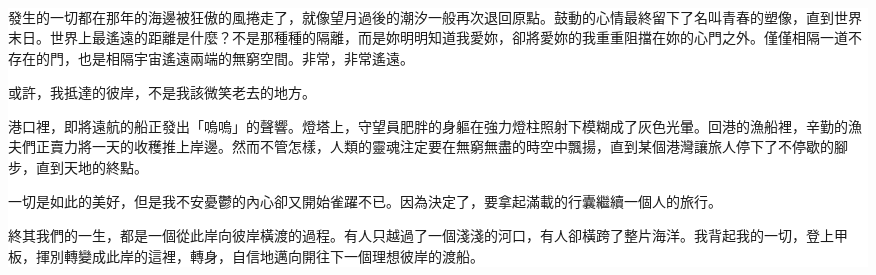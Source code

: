 發生的一切都在那年的海邊被狂傲的風捲走了，就像望月過後的潮汐一般再次退回原點。鼓動的心情最終留下了名叫青春的塑像，直到世界末日。世界上最遙遠的距離是什麼？不是那種種的隔離，而是妳明明知道我愛妳，卻將愛妳的我重重阻擋在妳的心門之外。僅僅相隔一道不存在的門，也是相隔宇宙遙遠兩端的無窮空間。非常，非常遙遠。

或許，我抵達的彼岸，不是我該微笑老去的地方。

港口裡，即將遠航的船正發出「嗚嗚」的聲響。燈塔上，守望員肥胖的身軀在強力燈柱照射下模糊成了灰色光暈。回港的漁船裡，辛勤的漁夫們正賣力將一天的收穫推上岸邊。然而不管怎樣，人類的靈魂注定要在無窮無盡的時空中飄揚，直到某個港灣讓旅人停下了不停歇的腳步，直到天地的終點。

一切是如此的美好，但是我不安憂鬱的內心卻又開始雀躍不已。因為決定了，要拿起滿載的行囊繼續一個人的旅行。

終其我們的一生，都是一個從此岸向彼岸橫渡的過程。有人只越過了一個淺淺的河口，有人卻橫跨了整片海洋。我背起我的一切，登上甲板，揮別轉變成此岸的這裡，轉身，自信地邁向開往下一個理想彼岸的渡船。
